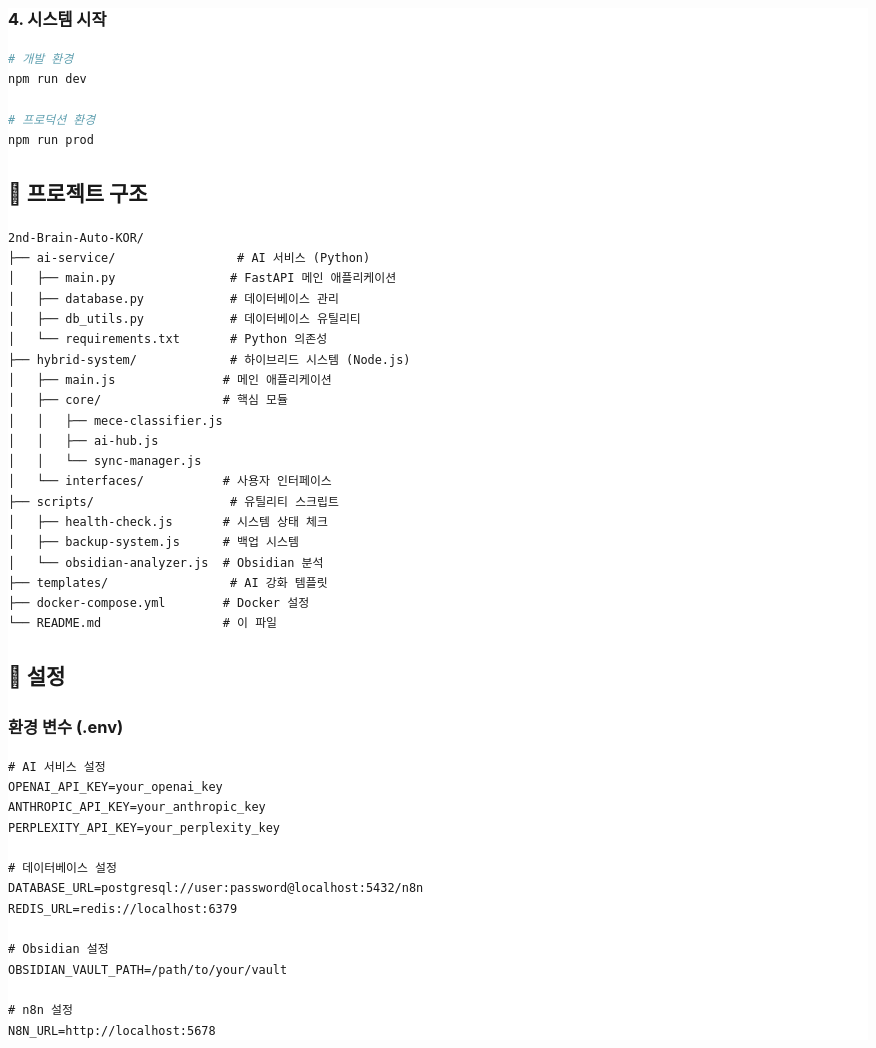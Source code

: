 ### 4. 시스템 시작
```bash
# 개발 환경
npm run dev

# 프로덕션 환경
npm run prod
```

## 📁 프로젝트 구조

```
2nd-Brain-Auto-KOR/
├── ai-service/                 # AI 서비스 (Python)
│   ├── main.py                # FastAPI 메인 애플리케이션
│   ├── database.py            # 데이터베이스 관리
│   ├── db_utils.py            # 데이터베이스 유틸리티
│   └── requirements.txt       # Python 의존성
├── hybrid-system/             # 하이브리드 시스템 (Node.js)
│   ├── main.js               # 메인 애플리케이션
│   ├── core/                 # 핵심 모듈
│   │   ├── mece-classifier.js
│   │   ├── ai-hub.js
│   │   └── sync-manager.js
│   └── interfaces/           # 사용자 인터페이스
├── scripts/                   # 유틸리티 스크립트
│   ├── health-check.js       # 시스템 상태 체크
│   ├── backup-system.js      # 백업 시스템
│   └── obsidian-analyzer.js  # Obsidian 분석
├── templates/                 # AI 강화 템플릿
├── docker-compose.yml        # Docker 설정
└── README.md                 # 이 파일
```

## 🔧 설정

### 환경 변수 (.env)
```env
# AI 서비스 설정
OPENAI_API_KEY=your_openai_key
ANTHROPIC_API_KEY=your_anthropic_key
PERPLEXITY_API_KEY=your_perplexity_key

# 데이터베이스 설정
DATABASE_URL=postgresql://user:password@localhost:5432/n8n
REDIS_URL=redis://localhost:6379

# Obsidian 설정
OBSIDIAN_VAULT_PATH=/path/to/your/vault

# n8n 설정
N8N_URL=http://localhost:5678
```

